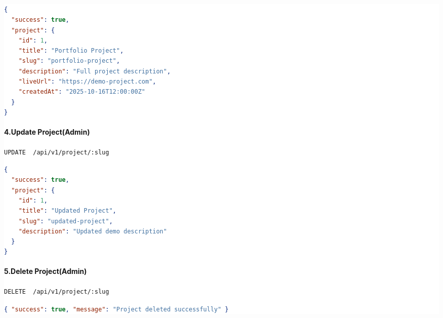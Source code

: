 ```json
{
  "success": true,
  "project": {
    "id": 1,
    "title": "Portfolio Project",
    "slug": "portfolio-project",
    "description": "Full project description",
    "liveUrl": "https://demo-project.com",
    "createdAt": "2025-10-16T12:00:00Z"
  }
}
```

#### 4.Update Project(Admin)

```
UPDATE  /api/v1/project/:slug
```

```json
{
  "success": true,
  "project": {
    "id": 1,
    "title": "Updated Project",
    "slug": "updated-project",
    "description": "Updated demo description"
  }
}
```

#### 5.Delete Project(Admin)

```
DELETE  /api/v1/project/:slug
```

```json
{ "success": true, "message": "Project deleted successfully" }
```
